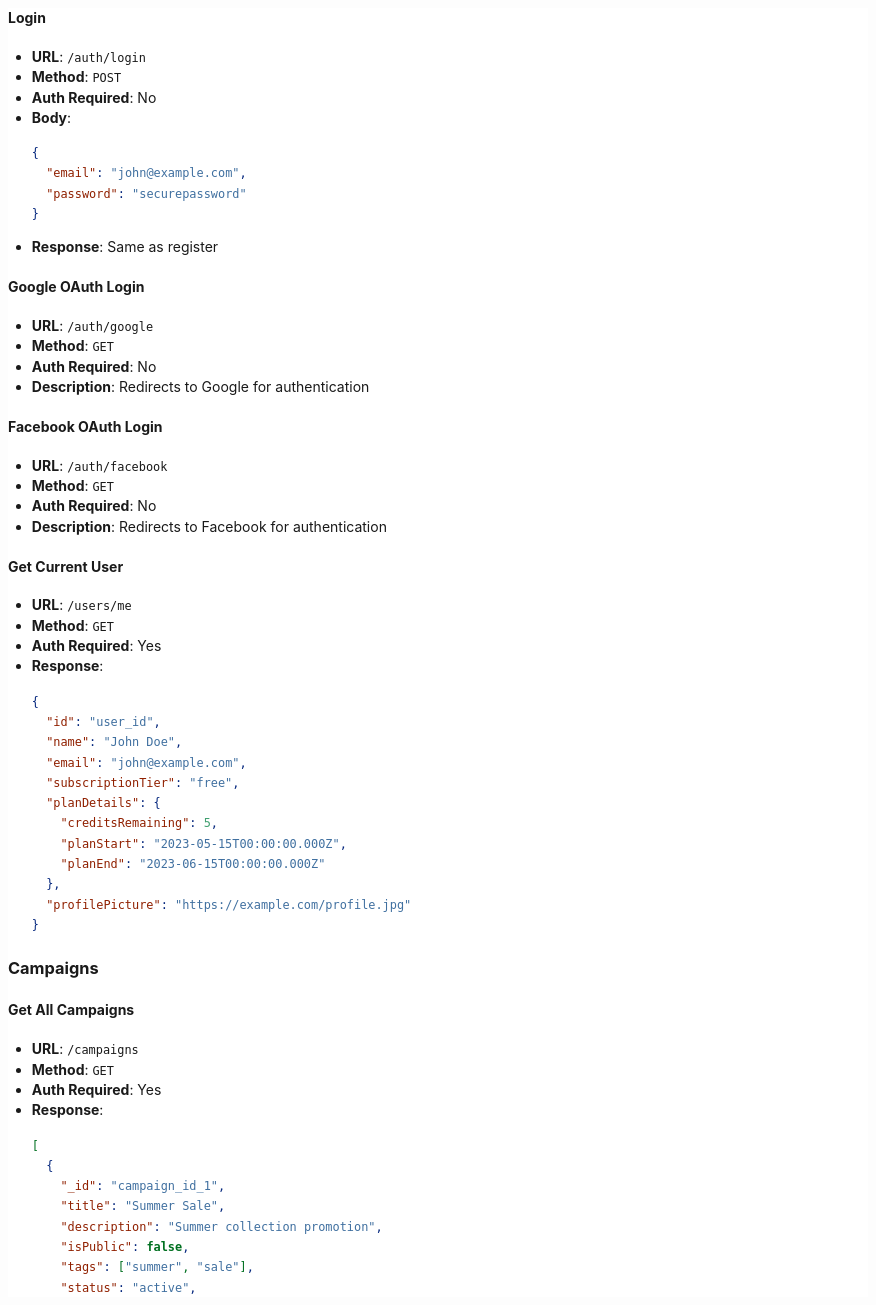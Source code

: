 #### Login

- **URL**: `/auth/login`
- **Method**: `POST`
- **Auth Required**: No
- **Body**:
  ```json
  {
    "email": "john@example.com",
    "password": "securepassword"
  }
  ```
- **Response**: Same as register

#### Google OAuth Login

- **URL**: `/auth/google`
- **Method**: `GET`
- **Auth Required**: No
- **Description**: Redirects to Google for authentication

#### Facebook OAuth Login

- **URL**: `/auth/facebook`
- **Method**: `GET`
- **Auth Required**: No
- **Description**: Redirects to Facebook for authentication

#### Get Current User

- **URL**: `/users/me`
- **Method**: `GET`
- **Auth Required**: Yes
- **Response**:
  ```json
  {
    "id": "user_id",
    "name": "John Doe",
    "email": "john@example.com",
    "subscriptionTier": "free",
    "planDetails": {
      "creditsRemaining": 5,
      "planStart": "2023-05-15T00:00:00.000Z",
      "planEnd": "2023-06-15T00:00:00.000Z"
    },
    "profilePicture": "https://example.com/profile.jpg"
  }
  ```

### Campaigns

#### Get All Campaigns

- **URL**: `/campaigns`
- **Method**: `GET`
- **Auth Required**: Yes
- **Response**:
  ```json
  [
    {
      "_id": "campaign_id_1",
      "title": "Summer Sale",
      "description": "Summer collection promotion",
      "isPublic": false,
      "tags": ["summer", "sale"],
      "status": "active",
  ```